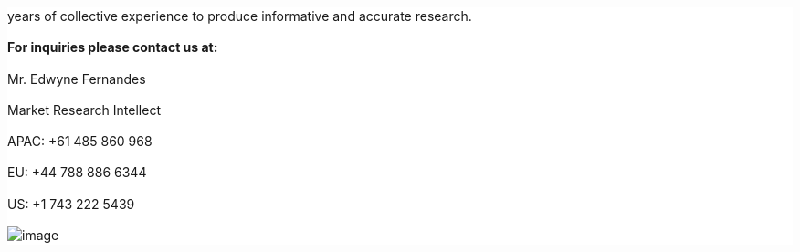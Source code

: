 years of collective experience to produce informative and accurate research.</span></p><p><strong>For inquiries please contact us at:</strong></p><p>Mr. Edwyne Fernandes</p><p>Market Research Intellect</p><p>APAC: +61 485 860 968</p><p>EU: +44 788 886 6344</p><p>US: +1 743 222 5439</p>
![image](https://github.com/user-attachments/assets/828d9bbc-23c0-4f8b-832f-9ba75b886471)

